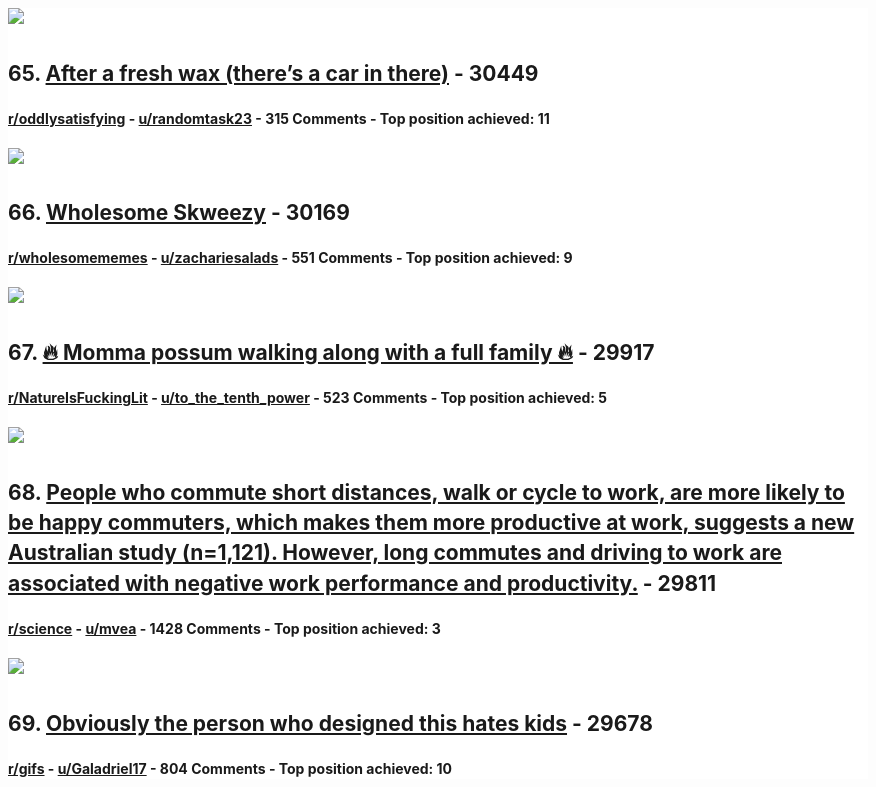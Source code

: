 <a href="https://i.imgur.com/dT9ZE4G.gifv"><img src="https://b.thumbs.redditmedia.com/Vk3215xE7cSoiJWQamqhc-lp0ubti3qoLGXtNzEgays.jpg"></img></a>

## 65. [After a fresh wax (there’s a car in there)](http://reddit.com/r/oddlysatisfying/comments/cdmsz9/after_a_fresh_wax_theres_a_car_in_there/) - 30449
#### [r/oddlysatisfying](http://reddit.com/r/oddlysatisfying) - [u/randomtask23](http://reddit.com/u/randomtask23) - 315 Comments - Top position achieved: 11

<a href="https://i.redd.it/0o6xqr94zia31.jpg"><img src="https://b.thumbs.redditmedia.com/agZxpUZQbdQ1WVXk5GWVVAvQOmu5k8aNui2dYwKcQ2I.jpg"></img></a>

## 66. [Wholesome Skweezy](http://reddit.com/r/wholesomememes/comments/cdo6fn/wholesome_skweezy/) - 30169
#### [r/wholesomememes](http://reddit.com/r/wholesomememes) - [u/zachariesalads](http://reddit.com/u/zachariesalads) - 551 Comments - Top position achieved: 9

<a href="https://i.redd.it/al7vsotgija31.jpg"><img src="https://b.thumbs.redditmedia.com/qaLJAbEDG9-Xo6BBwB6gFEIuJ8PWYXa2JA9IXBw3IsM.jpg"></img></a>

## 67. [🔥 Momma possum walking along with a full family 🔥](http://reddit.com/r/NatureIsFuckingLit/comments/cdo8rv/momma_possum_walking_along_with_a_full_family/) - 29917
#### [r/NatureIsFuckingLit](http://reddit.com/r/NatureIsFuckingLit) - [u/to_the_tenth_power](http://reddit.com/u/to_the_tenth_power) - 523 Comments - Top position achieved: 5

<a href="https://gfycat.com/zanyforthrightbedlingtonterrier"><img src="https://b.thumbs.redditmedia.com/aSxwvN-LsvC4xii9gqwFgBfAn3ogNKnm0DrYkilQKTk.jpg"></img></a>

## 68. [People who commute short distances, walk or cycle to work, are more likely to be happy commuters, which makes them more productive at work, suggests a new Australian study (n=1,121). However, long commutes and driving to work are associated with negative work performance and productivity.](http://reddit.com/r/science/comments/cdfoxi/people_who_commute_short_distances_walk_or_cycle/) - 29811
#### [r/science](http://reddit.com/r/science) - [u/mvea](http://reddit.com/u/mvea) - 1428 Comments - Top position achieved: 3

<a href="https://theconversation.com/walking-and-cycling-to-work-makes-commuters-happier-and-more-productive-117819"><img src="https://b.thumbs.redditmedia.com/y_XB71LjdDtD90lPq3so0DtXJl7qpkdiiELsI0_-qms.jpg"></img></a>

## 69. [Obviously the person who designed this hates kids](http://reddit.com/r/gifs/comments/cdhox6/obviously_the_person_who_designed_this_hates_kids/) - 29678
#### [r/gifs](http://reddit.com/r/gifs) - [u/Galadriel17](http://reddit.com/u/Galadriel17) - 804 Comments - Top position achieved: 10
